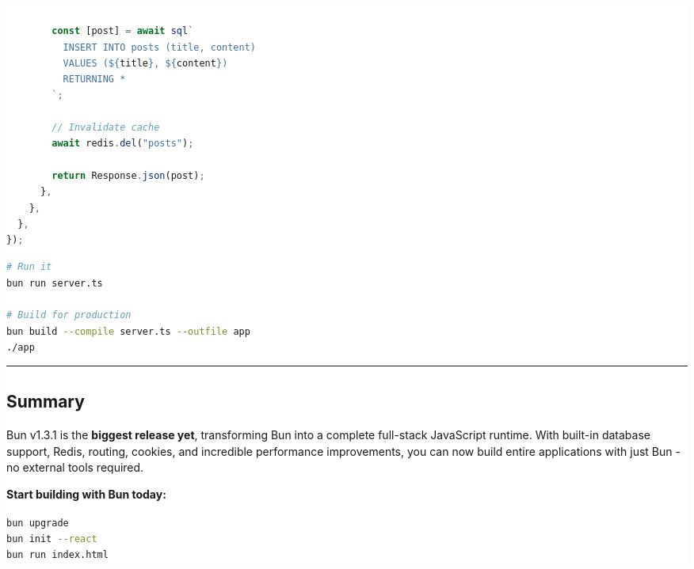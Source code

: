 ```typescript
        
        const [post] = await sql`
          INSERT INTO posts (title, content)
          VALUES (${title}, ${content})
          RETURNING *
        `;
        
        // Invalidate cache
        await redis.del("posts");
        
        return Response.json(post);
      },
    },
  },
});
```

```bash
# Run it
bun run server.ts

# Build for production
bun build --compile server.ts --outfile app
./app
```

---

## Summary

Bun v1.3.1 is the **biggest release yet**, transforming Bun into a complete full-stack JavaScript runtime. With built-in database support, Redis, routing, cookies, and incredible performance improvements, you can now build entire applications with just Bun - no external tools required.

**Start building with Bun today:**

```bash
bun upgrade
bun init --react
bun run index.html
```